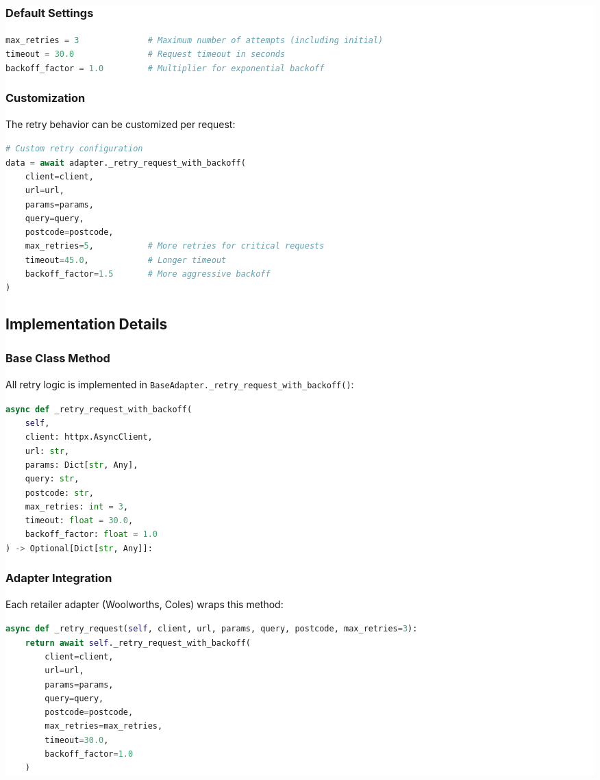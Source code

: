 ### Default Settings

```python
max_retries = 3              # Maximum number of attempts (including initial)
timeout = 30.0               # Request timeout in seconds
backoff_factor = 1.0         # Multiplier for exponential backoff
```

### Customization

The retry behavior can be customized per request:

```python
# Custom retry configuration
data = await adapter._retry_request_with_backoff(
    client=client,
    url=url,
    params=params,
    query=query,
    postcode=postcode,
    max_retries=5,           # More retries for critical requests
    timeout=45.0,            # Longer timeout
    backoff_factor=1.5       # More aggressive backoff
)
```

## Implementation Details

### Base Class Method

All retry logic is implemented in `BaseAdapter._retry_request_with_backoff()`:

```python
async def _retry_request_with_backoff(
    self, 
    client: httpx.AsyncClient, 
    url: str, 
    params: Dict[str, Any], 
    query: str, 
    postcode: str, 
    max_retries: int = 3,
    timeout: float = 30.0,
    backoff_factor: float = 1.0
) -> Optional[Dict[str, Any]]:
```

### Adapter Integration

Each retailer adapter (Woolworths, Coles) wraps this method:

```python
async def _retry_request(self, client, url, params, query, postcode, max_retries=3):
    return await self._retry_request_with_backoff(
        client=client,
        url=url, 
        params=params,
        query=query,
        postcode=postcode,
        max_retries=max_retries,
        timeout=30.0,
        backoff_factor=1.0
    )
```
